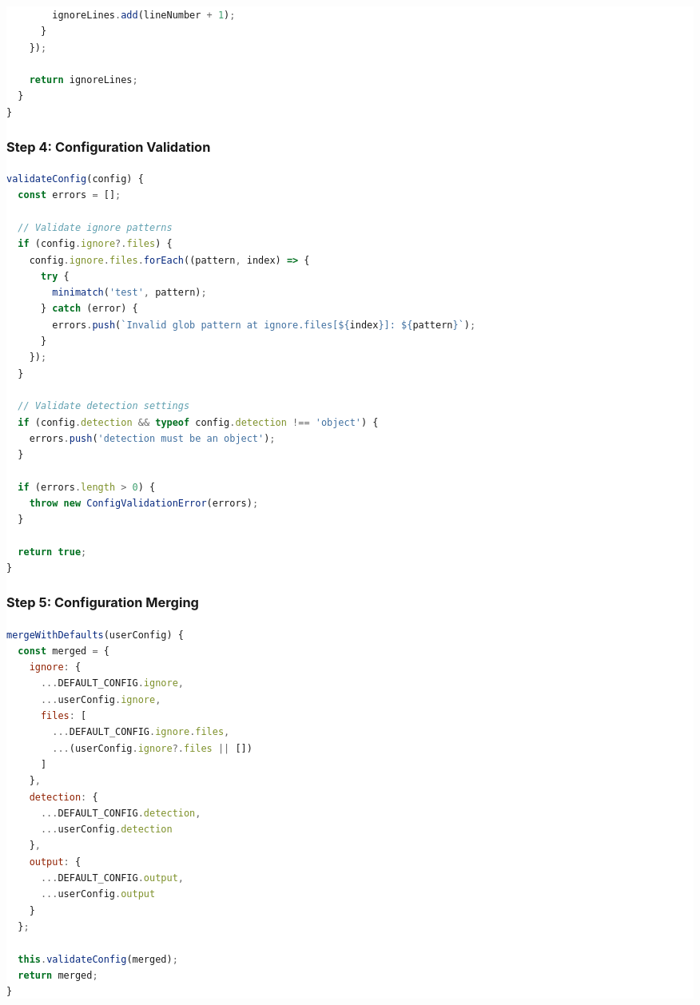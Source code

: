 ```javascript
        ignoreLines.add(lineNumber + 1);
      }
    });
    
    return ignoreLines;
  }
}
```

### Step 4: Configuration Validation
```javascript
validateConfig(config) {
  const errors = [];
  
  // Validate ignore patterns
  if (config.ignore?.files) {
    config.ignore.files.forEach((pattern, index) => {
      try {
        minimatch('test', pattern);
      } catch (error) {
        errors.push(`Invalid glob pattern at ignore.files[${index}]: ${pattern}`);
      }
    });
  }
  
  // Validate detection settings
  if (config.detection && typeof config.detection !== 'object') {
    errors.push('detection must be an object');
  }
  
  if (errors.length > 0) {
    throw new ConfigValidationError(errors);
  }
  
  return true;
}
```

### Step 5: Configuration Merging
```javascript
mergeWithDefaults(userConfig) {
  const merged = {
    ignore: {
      ...DEFAULT_CONFIG.ignore,
      ...userConfig.ignore,
      files: [
        ...DEFAULT_CONFIG.ignore.files,
        ...(userConfig.ignore?.files || [])
      ]
    },
    detection: {
      ...DEFAULT_CONFIG.detection,
      ...userConfig.detection
    },
    output: {
      ...DEFAULT_CONFIG.output,  
      ...userConfig.output
    }
  };
  
  this.validateConfig(merged);
  return merged;
}
```